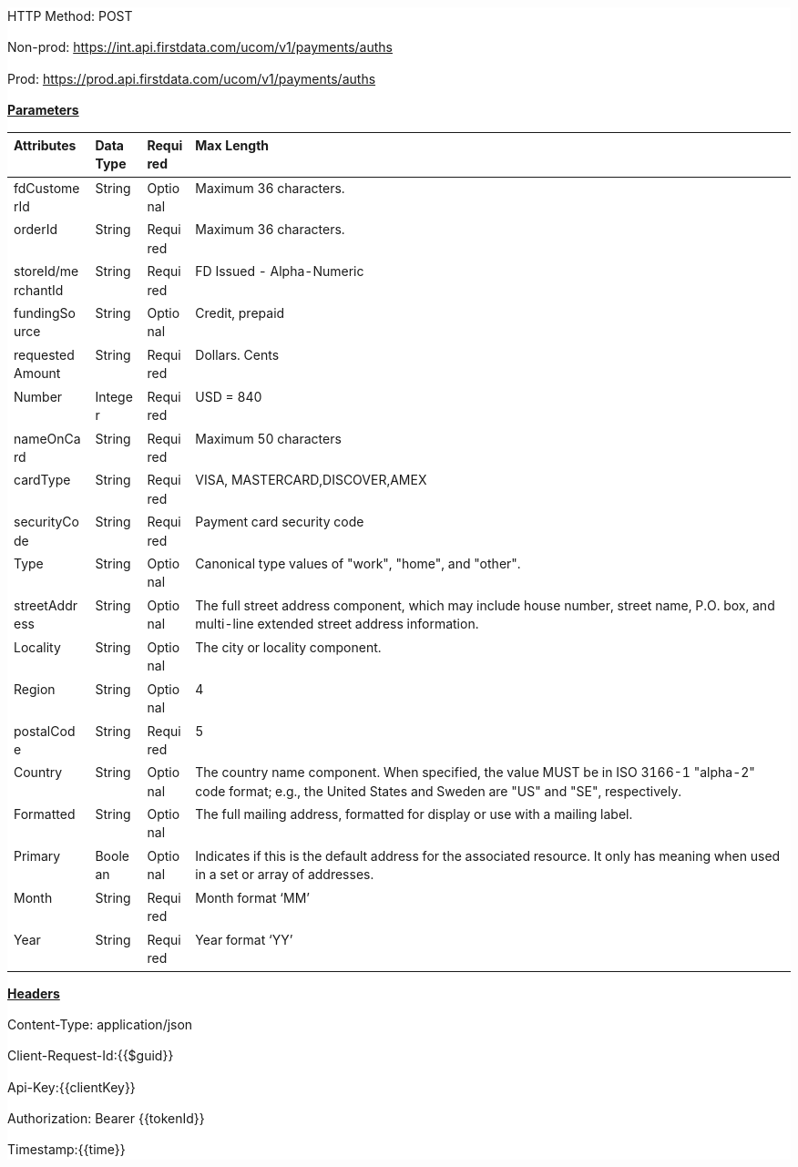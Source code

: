 HTTP Method: POST

Non-prod: https://int.api.firstdata.com/ucom/v1/payments/auths

Prod: https://prod.api.firstdata.com/ucom/v1/payments/auths

**<ins> Parameters </ins>**

| Attributes| Data Type| Required| Max Length
|:----------|:----------|:----------|:----------
| fdCustomerId| String| Optional| Maximum 36 characters. 
| orderId| String| Required| Maximum 36 characters.
| storeId/merchantId| String| Required| FD Issued - Alpha-Numeric
| fundingSource| String| Optional| Credit, prepaid
| requestedAmount| String| Required| Dollars. Cents
| Number| Integer| Required| USD = 840
| nameOnCard| String| Required| Maximum 50 characters
| cardType| String| Required| VISA, MASTERCARD,DISCOVER,AMEX
| securityCode| String| Required| Payment card security code 
| Type| String| Optional| Canonical type values of "work", "home", and "other".
| streetAddress| String| Optional| The full street address component, which may include house number, street name, P.O. box, and multi-line extended street address information.
| Locality| String| Optional| The city or locality component.
| Region| String| Optional| 4
| postalCode| String| Required| 5
| Country| String| Optional| The country name component. When specified, the value MUST be in ISO 3166-1 "alpha-2" code format; e.g., the United States and Sweden are "US" and "SE", respectively.
| Formatted| String| Optional| The full mailing address, formatted for display or use with a mailing label.
| Primary| Boolean| Optional| Indicates if this is the default address for the associated resource. It only has meaning when used in a set or array of addresses.
| Month| String| Required| Month format ‘MM’
| Year| String| Required| Year format ‘YY’

**<ins> Headers </ins>**

Content-Type: application/json

Client-Request-Id:{{$guid}}

Api-Key:{{clientKey}}

Authorization: Bearer {{tokenId}}

Timestamp:{{time}}

